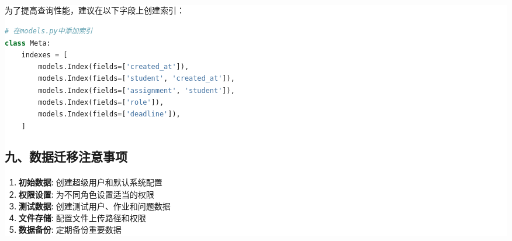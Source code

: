 为了提高查询性能，建议在以下字段上创建索引：

```python
# 在models.py中添加索引
class Meta:
    indexes = [
        models.Index(fields=['created_at']),
        models.Index(fields=['student', 'created_at']),
        models.Index(fields=['assignment', 'student']),
        models.Index(fields=['role']),
        models.Index(fields=['deadline']),
    ]
```

## 九、数据迁移注意事项

1. **初始数据**: 创建超级用户和默认系统配置
2. **权限设置**: 为不同角色设置适当的权限
3. **测试数据**: 创建测试用户、作业和问题数据
4. **文件存储**: 配置文件上传路径和权限
5. **数据备份**: 定期备份重要数据
```
